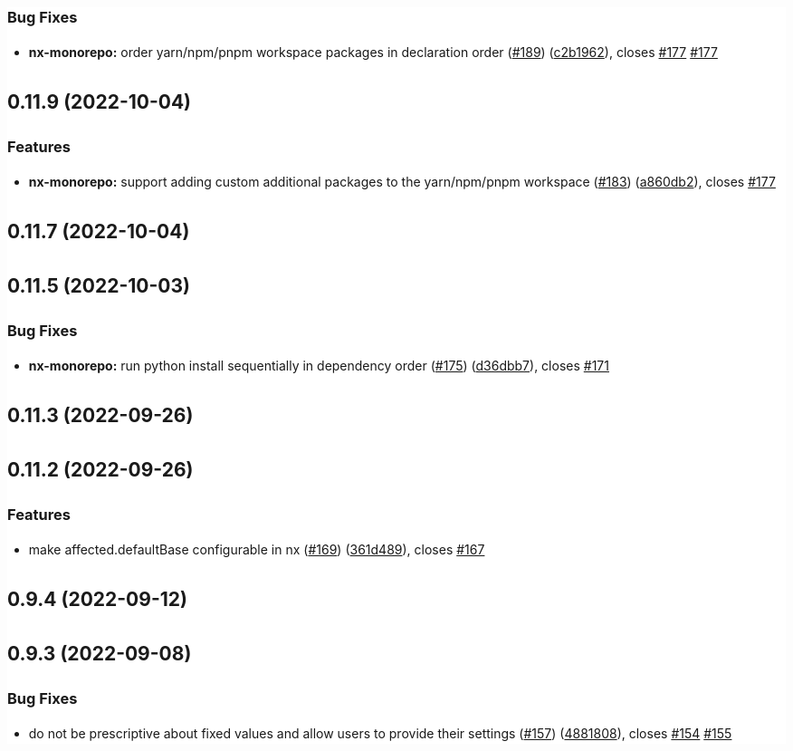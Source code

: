 ### Bug Fixes

- **nx-monorepo:** order yarn/npm/pnpm workspace packages in declaration order ([#189](https://github.com/aws/aws-prototyping-sdk/issues/189)) ([c2b1962](https://github.com/aws/aws-prototyping-sdk/commit/c2b196235c53d31d500c2fec933e80ea04b3309b)), closes [#177](https://github.com/aws/aws-prototyping-sdk/issues/177) [#177](https://github.com/aws/aws-prototyping-sdk/issues/177)

## 0.11.9 (2022-10-04)

### Features

- **nx-monorepo:** support adding custom additional packages to the yarn/npm/pnpm workspace ([#183](https://github.com/aws/aws-prototyping-sdk/issues/183)) ([a860db2](https://github.com/aws/aws-prototyping-sdk/commit/a860db25d793225507acd3d23d413a4c2812a67b)), closes [#177](https://github.com/aws/aws-prototyping-sdk/issues/177)

## 0.11.7 (2022-10-04)

## 0.11.5 (2022-10-03)

### Bug Fixes

- **nx-monorepo:** run python install sequentially in dependency order ([#175](https://github.com/aws/aws-prototyping-sdk/issues/175)) ([d36dbb7](https://github.com/aws/aws-prototyping-sdk/commit/d36dbb704e4515cc8d15da842e8be8eb11510b1d)), closes [#171](https://github.com/aws/aws-prototyping-sdk/issues/171)

## 0.11.3 (2022-09-26)

## 0.11.2 (2022-09-26)

### Features

- make affected.defaultBase configurable in nx ([#169](https://github.com/aws/aws-prototyping-sdk/issues/169)) ([361d489](https://github.com/aws/aws-prototyping-sdk/commit/361d489ab4331701667fbefd03157f69a029a1f6)), closes [#167](https://github.com/aws/aws-prototyping-sdk/issues/167)

## 0.9.4 (2022-09-12)

## 0.9.3 (2022-09-08)

### Bug Fixes

- do not be prescriptive about fixed values and allow users to provide their settings ([#157](https://github.com/aws/aws-prototyping-sdk/issues/157)) ([4881808](https://github.com/aws/aws-prototyping-sdk/commit/4881808bdccb2f3e53df5fc96acc186612634bed)), closes [#154](https://github.com/aws/aws-prototyping-sdk/issues/154) [#155](https://github.com/aws/aws-prototyping-sdk/issues/155)
